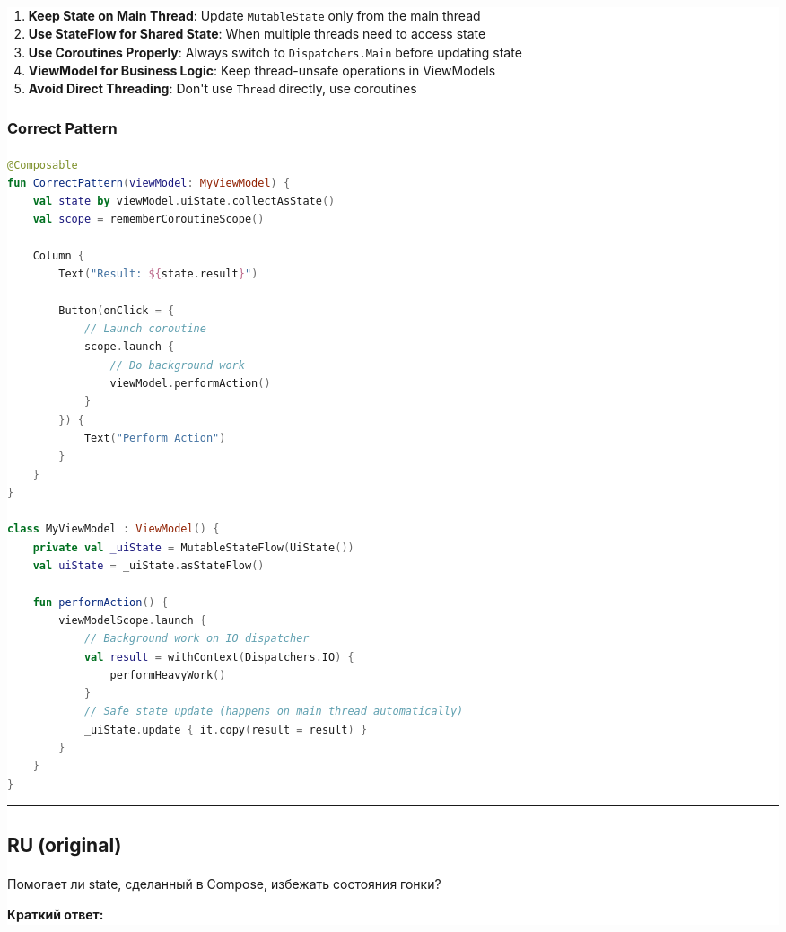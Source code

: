 1. **Keep State on Main Thread**: Update `MutableState` only from the main thread
2. **Use StateFlow for Shared State**: When multiple threads need to access state
3. **Use Coroutines Properly**: Always switch to `Dispatchers.Main` before updating state
4. **ViewModel for Business Logic**: Keep thread-unsafe operations in ViewModels
5. **Avoid Direct Threading**: Don't use `Thread` directly, use coroutines

### Correct Pattern

```kotlin
@Composable
fun CorrectPattern(viewModel: MyViewModel) {
    val state by viewModel.uiState.collectAsState()
    val scope = rememberCoroutineScope()

    Column {
        Text("Result: ${state.result}")

        Button(onClick = {
            // Launch coroutine
            scope.launch {
                // Do background work
                viewModel.performAction()
            }
        }) {
            Text("Perform Action")
        }
    }
}

class MyViewModel : ViewModel() {
    private val _uiState = MutableStateFlow(UiState())
    val uiState = _uiState.asStateFlow()

    fun performAction() {
        viewModelScope.launch {
            // Background work on IO dispatcher
            val result = withContext(Dispatchers.IO) {
                performHeavyWork()
            }
            // Safe state update (happens on main thread automatically)
            _uiState.update { it.copy(result = result) }
        }
    }
}
```

---

## RU (original)
Помогает ли state, сделанный в Compose, избежать состояния гонки?

**Краткий ответ:**
